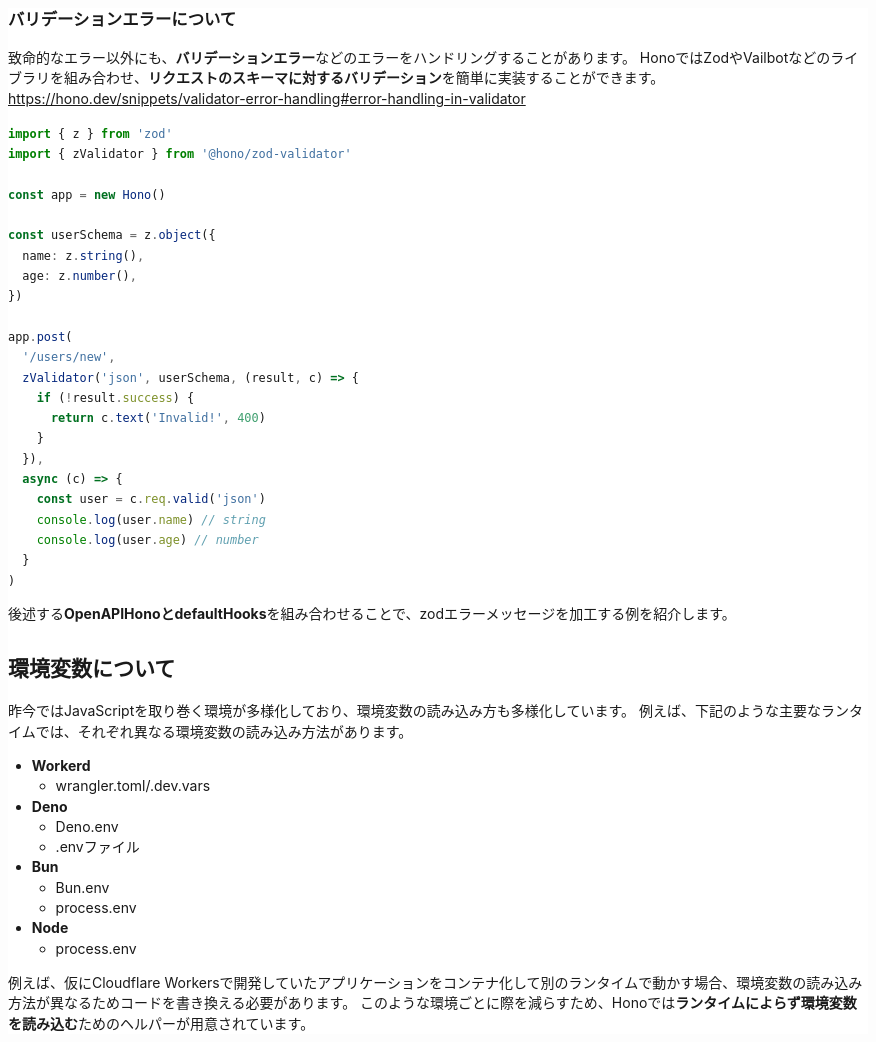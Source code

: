 ### バリデーションエラーについて

致命的なエラー以外にも、**バリデーションエラー**などのエラーをハンドリングすることがあります。
HonoではZodやVailbotなどのライブラリを組み合わせ、**リクエストのスキーマに対するバリデーション**を簡単に実装することができます。
https://hono.dev/snippets/validator-error-handling#error-handling-in-validator

```ts:example.ts
import { z } from 'zod'
import { zValidator } from '@hono/zod-validator'

const app = new Hono()

const userSchema = z.object({
  name: z.string(),
  age: z.number(),
})

app.post(
  '/users/new',
  zValidator('json', userSchema, (result, c) => {
    if (!result.success) {
      return c.text('Invalid!', 400)
    }
  }),
  async (c) => {
    const user = c.req.valid('json')
    console.log(user.name) // string
    console.log(user.age) // number
  }
)
```

後述する**OpenAPIHonoとdefaultHooks**を組み合わせることで、zodエラーメッセージを加工する例を紹介します。

## 環境変数について

昨今ではJavaScriptを取り巻く環境が多様化しており、環境変数の読み込み方も多様化しています。
例えば、下記のような主要なランタイムでは、それぞれ異なる環境変数の読み込み方法があります。

- **Workerd**
  - wrangler.toml/.dev.vars
- **Deno**
  - Deno.env
  - .envファイル
- **Bun**
  - Bun.env
  - process.env
- **Node**
  - process.env

例えば、仮にCloudflare Workersで開発していたアプリケーションをコンテナ化して別のランタイムで動かす場合、環境変数の読み込み方法が異なるためコードを書き換える必要があります。
このような環境ごとに際を減らすため、Honoでは**ランタイムによらず環境変数を読み込む**ためのヘルパーが用意されています。
